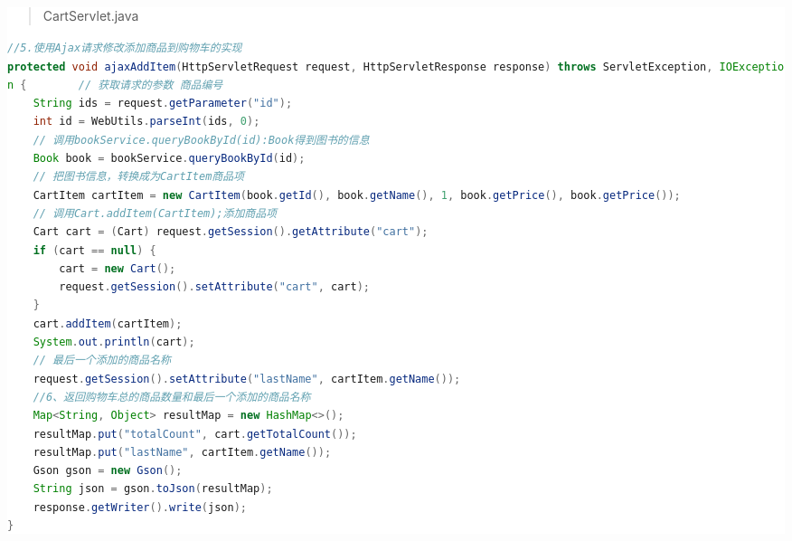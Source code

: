 >CartServlet.java

```java
//5.使用Ajax请求修改添加商品到购物车的实现
protected void ajaxAddItem(HttpServletRequest request, HttpServletResponse response) throws ServletException, IOException {        // 获取请求的参数 商品编号
    String ids = request.getParameter("id");
    int id = WebUtils.parseInt(ids, 0);
    // 调用bookService.queryBookById(id):Book得到图书的信息
    Book book = bookService.queryBookById(id);
    // 把图书信息，转换成为CartItem商品项
    CartItem cartItem = new CartItem(book.getId(), book.getName(), 1, book.getPrice(), book.getPrice());
    // 调用Cart.addItem(CartItem);添加商品项
    Cart cart = (Cart) request.getSession().getAttribute("cart");
    if (cart == null) {
        cart = new Cart();
        request.getSession().setAttribute("cart", cart);
    }
    cart.addItem(cartItem);
    System.out.println(cart);
    // 最后一个添加的商品名称
    request.getSession().setAttribute("lastName", cartItem.getName());
    //6、返回购物车总的商品数量和最后一个添加的商品名称
    Map<String, Object> resultMap = new HashMap<>();
    resultMap.put("totalCount", cart.getTotalCount());
    resultMap.put("lastName", cartItem.getName());
    Gson gson = new Gson();
    String json = gson.toJson(resultMap);
    response.getWriter().write(json);
}
```

